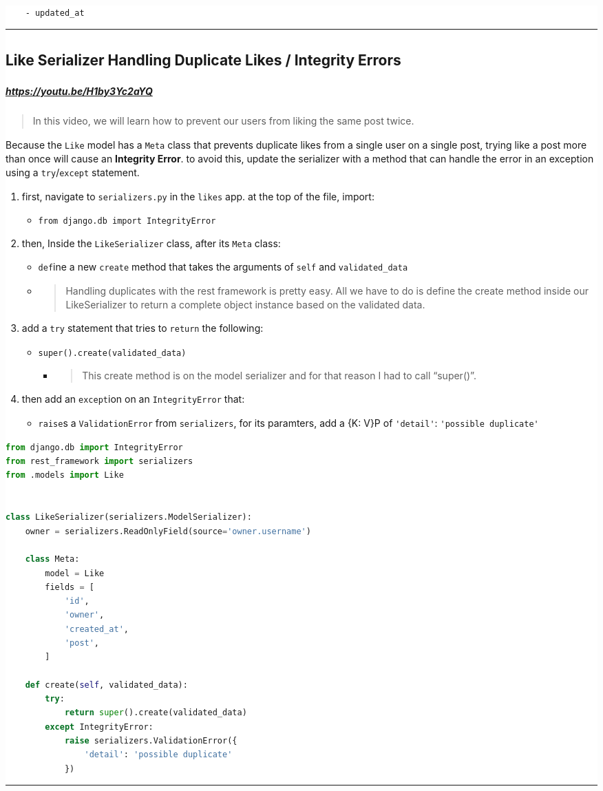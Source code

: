         - updated_at

________________________________________________________________________

## Like Serializer Handling Duplicate Likes / Integrity Errors
##### https://youtu.be/H1by3Yc2aYQ

> In this video, we will learn how to prevent  our users from liking the same post twice.

Because the `Like` model has a `Meta` class that prevents duplicate likes from a single user on a single post, trying like a post more than once will cause an **Integrity Error**. to avoid this, update the serializer with a method that can handle the error in an exception using a `try`/`except` statement. 

1. first, navigate to `serializers.py` in the `likes` app. at the top of the file, import:
    - `from django.db import IntegrityError`

1. then, Inside the `LikeSerializer` class, after its `Meta` class:
    - `def`ine a new `create` method that takes the arguments of `self` and `validated_data`
    - > Handling duplicates  with the rest framework is pretty easy. All we have to do is define the create method inside our LikeSerializer to return a complete object instance  based on the validated data.
2. add a `try` statement that tries to `return` the following:
    - `super().create(validated_data)`
        - > This create method is on the model serializer and for that reason I had to call “super()”.
3. then add an `except`ion on an `IntegrityError` that:
    - `raise`s a `ValidationError` from `serializers`, for its paramters, add a {K: V}P of `'detail'`: `'possible duplicate'`

```py
from django.db import IntegrityError
from rest_framework import serializers
from .models import Like


class LikeSerializer(serializers.ModelSerializer):
    owner = serializers.ReadOnlyField(source='owner.username')

    class Meta:
        model = Like
        fields = [
            'id',
            'owner',
            'created_at',
            'post',
        ]

    def create(self, validated_data):
        try:
            return super().create(validated_data)
        except IntegrityError:
            raise serializers.ValidationError({
                'detail': 'possible duplicate'
            })
```
___________________________
